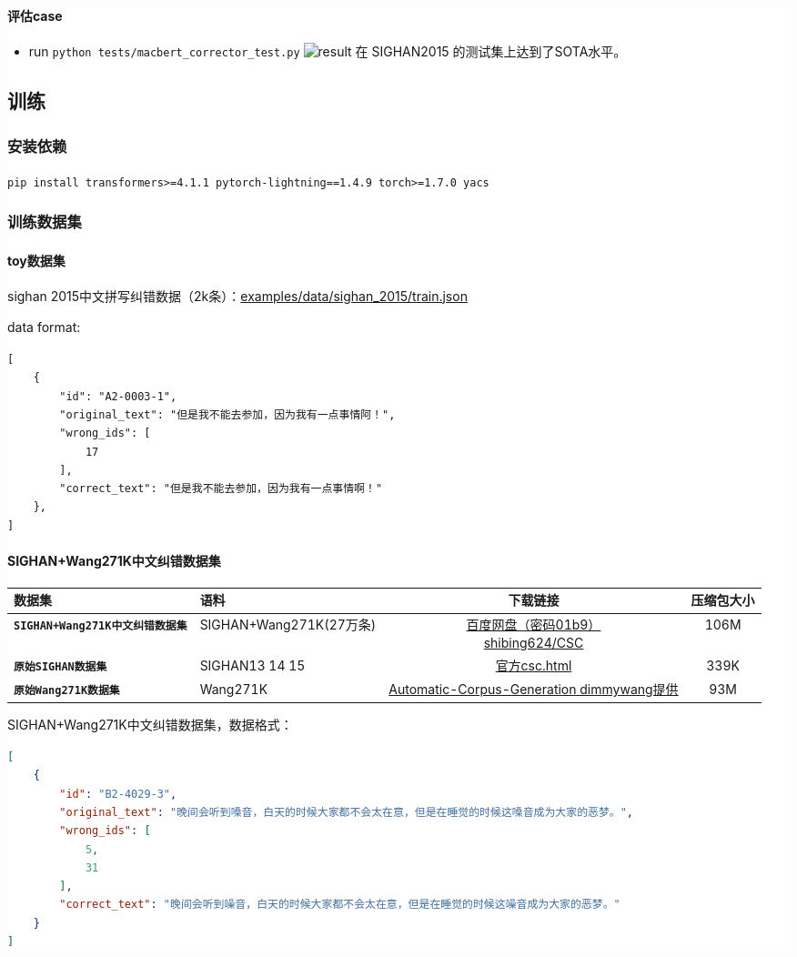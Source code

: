#### 评估case

- run `python tests/macbert_corrector_test.py`
   ![result](https://github.com/shibing624/pycorrector/blob/master/docs/git_image/macbert_result.jpg)
在 SIGHAN2015 的测试集上达到了SOTA水平。


## 训练

### 安装依赖
```shell
pip install transformers>=4.1.1 pytorch-lightning==1.4.9 torch>=1.7.0 yacs
```
### 训练数据集

#### toy数据集
sighan 2015中文拼写纠错数据（2k条）：[examples/data/sighan_2015/train.json](https://github.com/shibing624/pycorrector/blob/master/examples/data/sighan_2015/train.json)

data format:
```
[
    {
        "id": "A2-0003-1",
        "original_text": "但是我不能去参加，因为我有一点事情阿！",
        "wrong_ids": [
            17
        ],
        "correct_text": "但是我不能去参加，因为我有一点事情啊！"
    },
]
```

#### SIGHAN+Wang271K中文纠错数据集


| 数据集 | 语料 | 下载链接 | 压缩包大小 |
| :------- | :--------- | :---------: | :---------: |
| **`SIGHAN+Wang271K中文纠错数据集`** | SIGHAN+Wang271K(27万条) | [百度网盘（密码01b9）](https://pan.baidu.com/s/1BV5tr9eONZCI0wERFvr0gQ) <br/> [shibing624/CSC](https://huggingface.co/datasets/shibing624/CSC)| 106M |
| **`原始SIGHAN数据集`** | SIGHAN13 14 15 | [官方csc.html](http://nlp.ee.ncu.edu.tw/resource/csc.html)| 339K |
| **`原始Wang271K数据集`** | Wang271K | [Automatic-Corpus-Generation dimmywang提供](https://github.com/wdimmy/Automatic-Corpus-Generation/blob/master/corpus/train.sgml)| 93M |


SIGHAN+Wang271K中文纠错数据集，数据格式：
```json
[
    {
        "id": "B2-4029-3",
        "original_text": "晚间会听到嗓音，白天的时候大家都不会太在意，但是在睡觉的时候这嗓音成为大家的恶梦。",
        "wrong_ids": [
            5,
            31
        ],
        "correct_text": "晚间会听到噪音，白天的时候大家都不会太在意，但是在睡觉的时候这噪音成为大家的恶梦。"
    }
]
```
